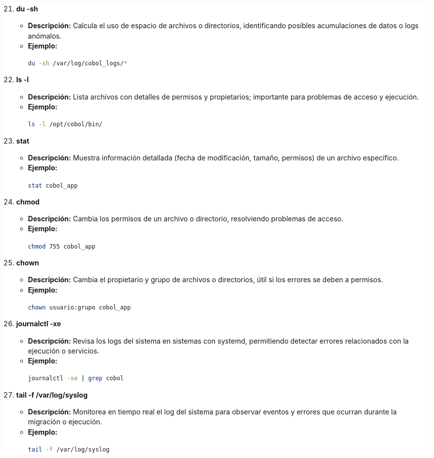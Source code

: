21. **du -sh**  
    - **Descripción:** Calcula el uso de espacio de archivos o directorios, identificando posibles acumulaciones de datos o logs anómalos.  
    - **Ejemplo:**  
      ```bash
      du -sh /var/log/cobol_logs/*
      ```

22. **ls -l**  
    - **Descripción:** Lista archivos con detalles de permisos y propietarios; importante para problemas de acceso y ejecución.  
    - **Ejemplo:**  
      ```bash
      ls -l /opt/cobol/bin/
      ```

23. **stat**  
    - **Descripción:** Muestra información detallada (fecha de modificación, tamaño, permisos) de un archivo específico.  
    - **Ejemplo:**  
      ```bash
      stat cobol_app
      ```

24. **chmod**  
    - **Descripción:** Cambia los permisos de un archivo o directorio, resolviendo problemas de acceso.  
    - **Ejemplo:**  
      ```bash
      chmod 755 cobol_app
      ```

25. **chown**  
    - **Descripción:** Cambia el propietario y grupo de archivos o directorios, útil si los errores se deben a permisos.  
    - **Ejemplo:**  
      ```bash
      chown usuario:grupo cobol_app
      ```

26. **journalctl -xe**  
    - **Descripción:** Revisa los logs del sistema en sistemas con systemd, permitiendo detectar errores relacionados con la ejecución o servicios.  
    - **Ejemplo:**  
      ```bash
      journalctl -xe | grep cobol
      ```

27. **tail -f /var/log/syslog**  
    - **Descripción:** Monitorea en tiempo real el log del sistema para observar eventos y errores que ocurran durante la migración o ejecución.  
    - **Ejemplo:**  
      ```bash
      tail -f /var/log/syslog
      ```
